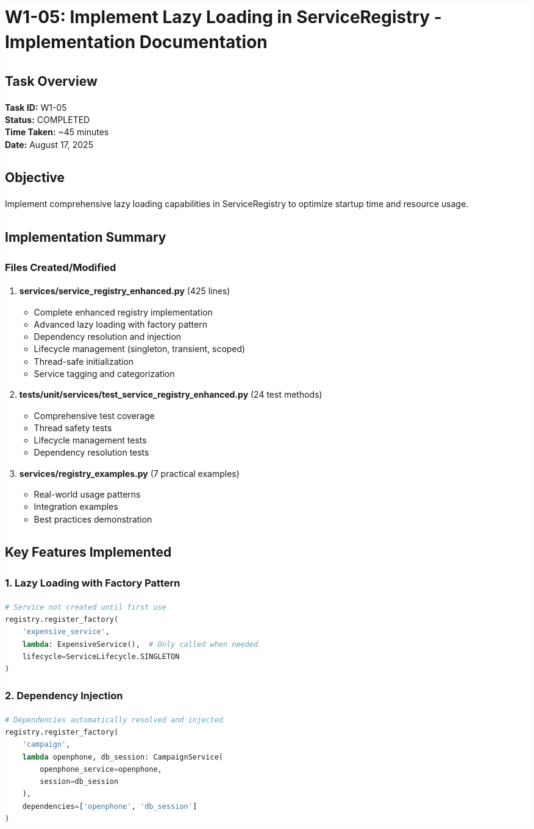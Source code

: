 # W1-05: Implement Lazy Loading in ServiceRegistry - Implementation Documentation

## Task Overview
**Task ID:** W1-05  
**Status:** COMPLETED  
**Time Taken:** ~45 minutes  
**Date:** August 17, 2025  

## Objective
Implement comprehensive lazy loading capabilities in ServiceRegistry to optimize startup time and resource usage.

## Implementation Summary

### Files Created/Modified

1. **services/service_registry_enhanced.py** (425 lines)
   - Complete enhanced registry implementation
   - Advanced lazy loading with factory pattern
   - Dependency resolution and injection
   - Lifecycle management (singleton, transient, scoped)
   - Thread-safe initialization
   - Service tagging and categorization

2. **tests/unit/services/test_service_registry_enhanced.py** (24 test methods)
   - Comprehensive test coverage
   - Thread safety tests
   - Lifecycle management tests
   - Dependency resolution tests

3. **services/registry_examples.py** (7 practical examples)
   - Real-world usage patterns
   - Integration examples
   - Best practices demonstration

## Key Features Implemented

### 1. Lazy Loading with Factory Pattern
```python
# Service not created until first use
registry.register_factory(
    'expensive_service',
    lambda: ExpensiveService(),  # Only called when needed
    lifecycle=ServiceLifecycle.SINGLETON
)
```

### 2. Dependency Injection
```python
# Dependencies automatically resolved and injected
registry.register_factory(
    'campaign',
    lambda openphone, db_session: CampaignService(
        openphone_service=openphone,
        session=db_session
    ),
    dependencies=['openphone', 'db_session']
)
```
